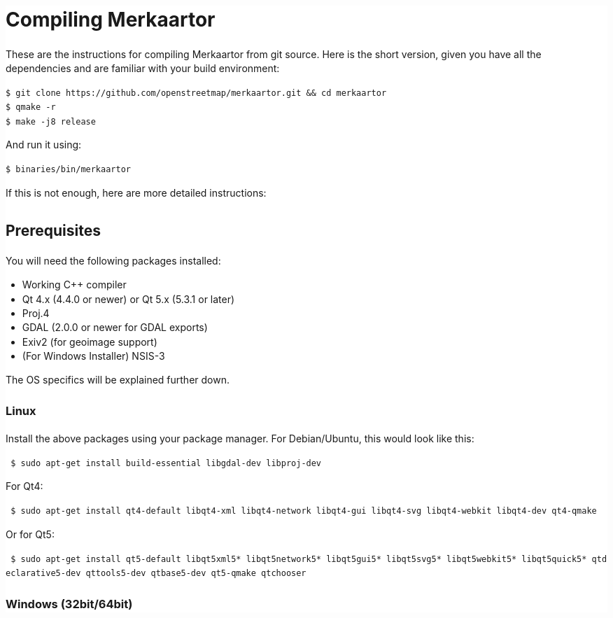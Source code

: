 # Compiling Merkaartor

These are the instructions for compiling Merkaartor from git source. Here is the
short version, given you have all the dependencies and are familiar with your
build environment:

```
$ git clone https://github.com/openstreetmap/merkaartor.git && cd merkaartor
$ qmake -r
$ make -j8 release
```

And run it using:

```
$ binaries/bin/merkaartor
```

If this is not enough, here are more detailed instructions:

## Prerequisites

You will need the following packages installed:

 - Working C++ compiler
 - Qt 4.x (4.4.0 or newer) or Qt 5.x (5.3.1 or later)
 - Proj.4
 - GDAL (2.0.0 or newer for GDAL exports)
 - Exiv2 (for geoimage support)
 - (For Windows Installer) NSIS-3

The OS specifics will be explained further down.

### Linux

Install the above packages using your package manager. For Debian/Ubuntu, this would
look like this:

```
 $ sudo apt-get install build-essential libgdal-dev libproj-dev
```

For Qt4:

```
 $ sudo apt-get install qt4-default libqt4-xml libqt4-network libqt4-gui libqt4-svg libqt4-webkit libqt4-dev qt4-qmake
```

Or for Qt5: 

```
 $ sudo apt-get install qt5-default libqt5xml5* libqt5network5* libqt5gui5* libqt5svg5* libqt5webkit5* libqt5quick5* qtdeclarative5-dev qttools5-dev qtbase5-dev qt5-qmake qtchooser
```

### Windows (32bit/64bit)
